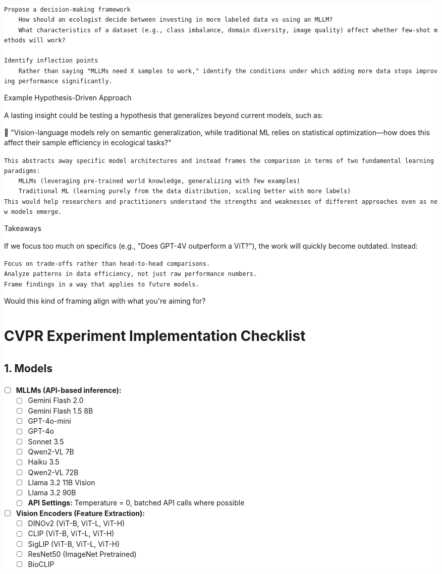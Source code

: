     Propose a decision-making framework
        How should an ecologist decide between investing in more labeled data vs using an MLLM?
        What characteristics of a dataset (e.g., class imbalance, domain diversity, image quality) affect whether few-shot methods will work?

    Identify inflection points
        Rather than saying "MLLMs need X samples to work," identify the conditions under which adding more data stops improving performance significantly.

Example Hypothesis-Driven Approach

A lasting insight could be testing a hypothesis that generalizes beyond current models, such as:

📌 "Vision-language models rely on semantic generalization, while traditional ML relies on statistical optimization—how does this affect their sample efficiency in ecological tasks?"

    This abstracts away specific model architectures and instead frames the comparison in terms of two fundamental learning paradigms:
        MLLMs (leveraging pre-trained world knowledge, generalizing with few examples)
        Traditional ML (learning purely from the data distribution, scaling better with more labels)
    This would help researchers and practitioners understand the strengths and weaknesses of different approaches even as new models emerge.

Takeaways

If we focus too much on specifics (e.g., "Does GPT-4V outperform a ViT?"), the work will quickly become outdated. Instead:

    Focus on trade-offs rather than head-to-head comparisons.
    Analyze patterns in data efficiency, not just raw performance numbers.
    Frame findings in a way that applies to future models.

Would this kind of framing align with what you're aiming for?



# CVPR Experiment Implementation Checklist

## 1. Models
- [ ] **MLLMs (API-based inference):**
  - [ ] Gemini Flash 2.0
  - [ ] Gemini Flash 1.5 8B
  - [ ] GPT-4o-mini
  - [ ] GPT-4o
  - [ ] Sonnet 3.5
  - [ ] Qwen2-VL 7B
  - [ ] Haiku 3.5
  - [ ] Qwen2-VL 72B
  - [ ] Llama 3.2 11B Vision
  - [ ] Llama 3.2 90B  
  - [ ] **API Settings:** Temperature = 0, batched API calls where possible  

- [ ] **Vision Encoders (Feature Extraction):**
  - [ ] DINOv2 (ViT-B, ViT-L, ViT-H)
  - [ ] CLIP (ViT-B, ViT-L, ViT-H)
  - [ ] SigLIP (ViT-B, ViT-L, ViT-H)
  - [ ] ResNet50 (ImageNet Pretrained)
  - [ ] BioCLIP  

